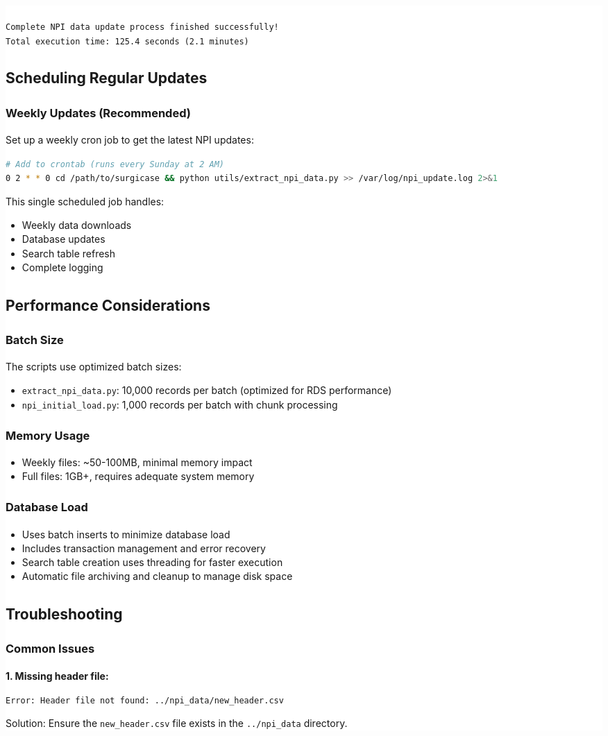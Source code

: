 ```

Complete NPI data update process finished successfully!
Total execution time: 125.4 seconds (2.1 minutes)
```

## Scheduling Regular Updates

### Weekly Updates (Recommended)

Set up a weekly cron job to get the latest NPI updates:

```bash
# Add to crontab (runs every Sunday at 2 AM)
0 2 * * 0 cd /path/to/surgicase && python utils/extract_npi_data.py >> /var/log/npi_update.log 2>&1
```

This single scheduled job handles:
- Weekly data downloads
- Database updates
- Search table refresh
- Complete logging

## Performance Considerations

### Batch Size

The scripts use optimized batch sizes:
- `extract_npi_data.py`: 10,000 records per batch (optimized for RDS performance)
- `npi_initial_load.py`: 1,000 records per batch with chunk processing

### Memory Usage

- Weekly files: ~50-100MB, minimal memory impact
- Full files: 1GB+, requires adequate system memory

### Database Load

- Uses batch inserts to minimize database load
- Includes transaction management and error recovery
- Search table creation uses threading for faster execution
- Automatic file archiving and cleanup to manage disk space

## Troubleshooting

### Common Issues

**1. Missing header file:**
```
Error: Header file not found: ../npi_data/new_header.csv
```
Solution: Ensure the `new_header.csv` file exists in the `../npi_data` directory.
